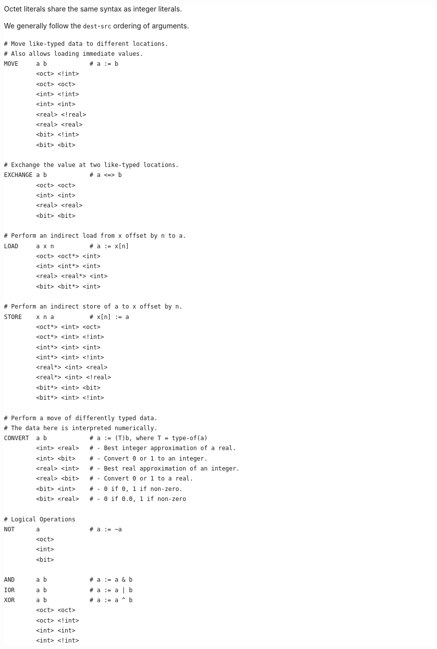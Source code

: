 Octet literals share the same syntax as integer literals.

We generally follow the `dest`-`src` ordering of arguments.

```
# Move like-typed data to different locations.
# Also allows loading immediate values.
MOVE     a b            # a := b
         <oct> <!int>
         <oct> <oct>
         <int> <!int>
         <int> <int>
         <real> <!real>
         <real> <real>
         <bit> <!int>
         <bit> <bit>

# Exchange the value at two like-typed locations.
EXCHANGE a b            # a <=> b
         <oct> <oct>
         <int> <int>
         <real> <real>
         <bit> <bit>

# Perform an indirect load from x offset by n to a.
LOAD     a x n          # a := x[n]
         <oct> <oct*> <int>
         <int> <int*> <int>
         <real> <real*> <int>
         <bit> <bit*> <int>

# Perform an indirect store of a to x offset by n.
STORE    x n a          # x[n] := a
         <oct*> <int> <oct>
         <oct*> <int> <!int>
         <int*> <int> <int>
         <int*> <int> <!int>
         <real*> <int> <real>
         <real*> <int> <!real>
         <bit*> <int> <bit>
         <bit*> <int> <!int>

# Perform a move of differently typed data.
# The data here is interpreted numerically.
CONVERT  a b            # a := (T)b, where T = type-of(a)
         <int> <real>   # - Best integer approximation of a real.
         <int> <bit>    # - Convert 0 or 1 to an integer.
         <real> <int>   # - Best real approximation of an integer.
         <real> <bit>   # - Convert 0 or 1 to a real.
         <bit> <int>    # - 0 if 0, 1 if non-zero.
         <bit> <real>   # - 0 if 0.0, 1 if non-zero

# Logical Operations
NOT      a              # a := ~a
         <oct>
         <int>
         <bit>

AND      a b            # a := a & b
IOR      a b            # a := a | b
XOR      a b            # a := a ^ b
         <oct> <oct>
         <oct> <!int>
         <int> <int>
         <int> <!int>
```
